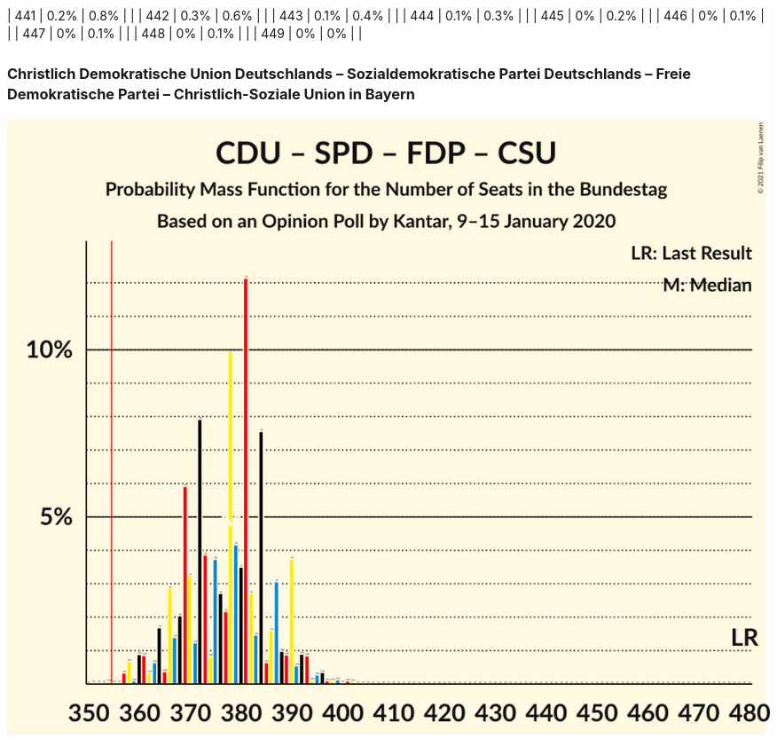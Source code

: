 | 441 | 0.2% | 0.8% |  |
| 442 | 0.3% | 0.6% |  |
| 443 | 0.1% | 0.4% |  |
| 444 | 0.1% | 0.3% |  |
| 445 | 0% | 0.2% |  |
| 446 | 0% | 0.1% |  |
| 447 | 0% | 0.1% |  |
| 448 | 0% | 0.1% |  |
| 449 | 0% | 0% |  |

### Christlich Demokratische Union Deutschlands – Sozialdemokratische Partei Deutschlands – Freie Demokratische Partei – Christlich-Soziale Union in Bayern

![Graph with seats probability mass function not yet produced](2020-01-15-Kantar-coalitions-seats-pmf-cdu–spd–fdp–csu.png "Seats Probability Mass Function")
